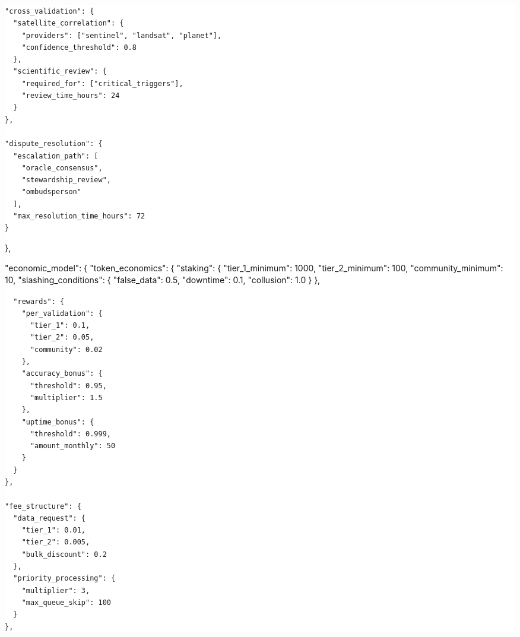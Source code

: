     "cross_validation": {
      "satellite_correlation": {
        "providers": ["sentinel", "landsat", "planet"],
        "confidence_threshold": 0.8
      },
      "scientific_review": {
        "required_for": ["critical_triggers"],
        "review_time_hours": 24
      }
    },
    
    "dispute_resolution": {
      "escalation_path": [
        "oracle_consensus",
        "stewardship_review",
        "ombudsperson"
      ],
      "max_resolution_time_hours": 72
    }
  },
  
  "economic_model": {
    "token_economics": {
      "staking": {
        "tier_1_minimum": 1000,
        "tier_2_minimum": 100,
        "community_minimum": 10,
        "slashing_conditions": {
          "false_data": 0.5,
          "downtime": 0.1,
          "collusion": 1.0
        }
      },
      
      "rewards": {
        "per_validation": {
          "tier_1": 0.1,
          "tier_2": 0.05,
          "community": 0.02
        },
        "accuracy_bonus": {
          "threshold": 0.95,
          "multiplier": 1.5
        },
        "uptime_bonus": {
          "threshold": 0.999,
          "amount_monthly": 50
        }
      }
    },
    
    "fee_structure": {
      "data_request": {
        "tier_1": 0.01,
        "tier_2": 0.005,
        "bulk_discount": 0.2
      },
      "priority_processing": {
        "multiplier": 3,
        "max_queue_skip": 100
      }
    },
    